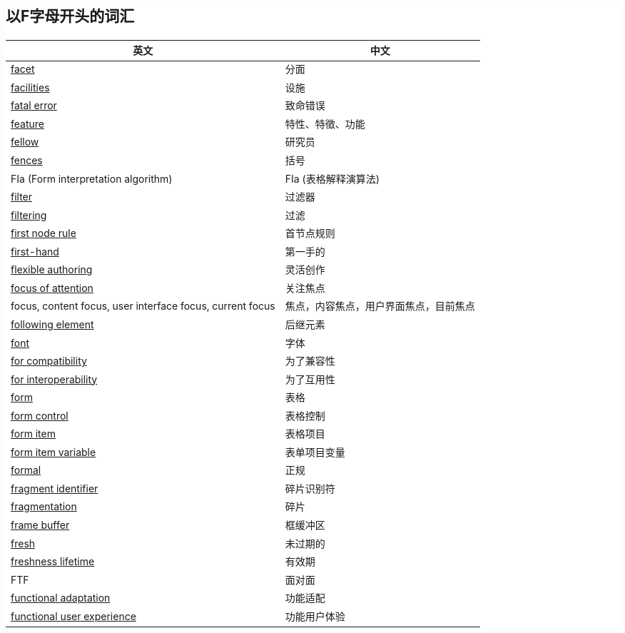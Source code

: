 ## 以F字母开头的词汇

| 英文 | 中文 |
| --- | --- |
| [facet](//www.w3.org/2003/glossary/keyword/All/facet.html) | 分面 |
| [facilities](//www.w3.org/2003/glossary/keyword/All/facilities.html) | 设施 |
| [fatal error](//www.w3.org/2003/glossary/keyword/All/fatal%20error.html) | 致命错误 |
| [feature](//www.w3.org/2003/glossary/keyword/All/feature.html) | 特性、特徵、功能 |
| [fellow](//www.w3.org/2003/glossary/keyword/All/fellow.html) | 研究员 |
| [fences](//www.w3.org/2003/glossary/keyword/All/fences.html) | 括号 |
| FIa (Form interpretation algorithm) | FIa (表格解释演算法) |
| [filter](//www.w3.org/2003/glossary/keyword/All/filter.html) | 过滤器 |
| [filtering](//www.w3.org/2003/glossary/keyword/All/filtering.html) | 过滤 |
| [first node rule](//www.w3.org/2003/glossary/keyword/All/first%20node%20rule.html) | 首节点规则 |
| [first-hand](//www.w3.org/2003/glossary/keyword/All/first-hand.html) | 第一手的 |
| [flexible authoring](//www.w3.org/2003/glossary/keyword/All/flexible%20authoring.html) | 灵活创作 |
| [focus of attention](//www.w3.org/2003/glossary/keyword/All/focus%20of%20attention.html) | 关注焦点 |
| focus, content focus, user interface focus, current focus | 焦点，内容焦点，用户界面焦点，目前焦点 |
| [following element](//www.w3.org/2003/glossary/keyword/All/following%20element.html) | 后继元素 |
| [font](//www.w3.org/2003/glossary/keyword/All/font.html) | 字体 |
| [for compatibility](//www.w3.org/2003/glossary/keyword/All/for%20compatibility.html) | 为了兼容性 |
| [for interoperability](//www.w3.org/2003/glossary/keyword/All/for%20interoperability.html) | 为了互用性 |
| [form](//www.w3.org/2003/glossary/keyword/All/form.html) | 表格 |
| [form control](//www.w3.org/2003/glossary/keyword/All/form%20control.html) | 表格控制 |
| [form item](//www.w3.org/2003/glossary/keyword/All/form%20item.html) | 表格项目 |
| [form item variable](//www.w3.org/2003/glossary/keyword/All/form%20item%20variable.html) | 表单项目变量 |
| [formal](//www.w3.org/2003/glossary/keyword/All/formal.html) | 正规 |
| [fragment identifier](//www.w3.org/2003/glossary/keyword/All/fragment%20identifier.html) | 碎片识别符 |
| [fragmentation](//www.w3.org/2003/glossary/keyword/All/fragmentation.html) | 碎片 |
| [frame buffer](//www.w3.org/2003/glossary/keyword/All/frame%20buffer.html) | 框缓冲区 |
| [fresh](//www.w3.org/2003/glossary/keyword/All/fresh.html) | 未过期的 |
| [freshness lifetime](//www.w3.org/2003/glossary/keyword/All/freshness%20lifetime.html) | 有效期 |
| FTF | 面对面 |
| [functional adaptation](//www.w3.org/2003/glossary/keyword/All/functional%20adaptation.html) | 功能适配 |
| [functional user experience](//www.w3.org/2003/glossary/keyword/All/functional%20user%20experience.html) | 功能用户体验 |
